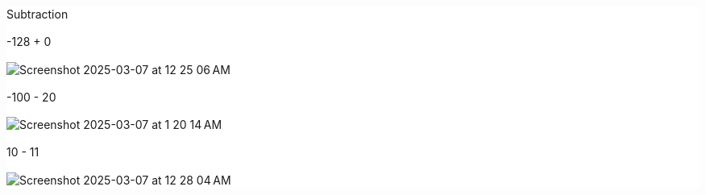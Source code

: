 

Subtraction 

-128 + 0 

<img width="443" alt="Screenshot 2025-03-07 at 12 25 06 AM" src="https://github.com/user-attachments/assets/def4b311-ba73-45ed-a644-4f6477fa6c37" />

-100 - 20

<img width="466" alt="Screenshot 2025-03-07 at 1 20 14 AM" src="https://github.com/user-attachments/assets/cb4bd570-9b5c-44ec-81c7-fd28d6cf323e" />

10 - 11

<img width="517" alt="Screenshot 2025-03-07 at 12 28 04 AM" src="https://github.com/user-attachments/assets/bb0ad491-7b7f-42f2-af03-4dfd8a852f9b" />
